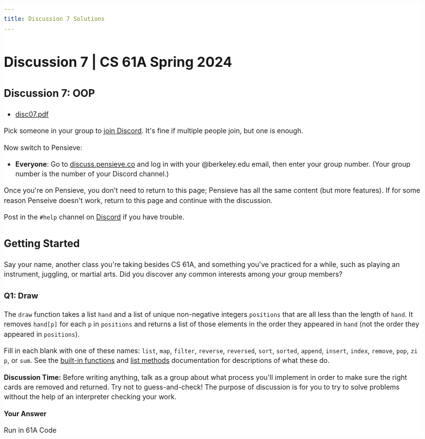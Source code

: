 ```yaml
---
title: Discussion 7 Solutions
---
```


# Discussion 7 | CS 61A Spring 2024

## Discussion 7: OOP

-   [disc07.pdf](/resource/cs61a/disc07.pdf)

Pick someone in your group to [join Discord](https://cs61a.org/articles/discord). It's fine if multiple people join, but one is enough.

Now switch to Pensieve:

-   **Everyone**: Go to [discuss.pensieve.co](http://discuss.pensieve.co/) and log in with your @berkeley.edu email, then enter your group number. (Your group number is the number of your Discord channel.)

Once you're on Pensieve, you don't need to return to this page; Pensieve has all the same content (but more features). If for some reason Penseive doesn't work, return to this page and continue with the discussion.

Post in the `#help` channel on [Discord](https://cs61a.org/articles/discord/) if you have trouble.

## Getting Started

Say your name, another class you're taking besides CS 61A, and something you've practiced for a while, such as playing an instrument, juggling, or martial arts. Did you discover any common interests among your group members?

### Q1: Draw

The `draw` function takes a list `hand` and a list of unique non-negative integers `positions` that are all less than the length of `hand`. It removes `hand[p]` for each `p` in `positions` and returns a list of those elements in the order they appeared in `hand` (not the order they appeared in `positions`).

Fill in each blank with one of these names: `list`, `map`, `filter`, `reverse`, `reversed`, `sort`, `sorted`, `append`, `insert`, `index`, `remove`, `pop`, `zip`, or `sum`. See the [built-in functions](https://docs.python.org/3/library/functions.html) and [list methods](https://docs.python.org/3/tutorial/datastructures.html#more-on-lists) documentation for descriptions of what these do.

**Discussion Time:** Before writing anything, talk as a group about what process you'll implement in order to make sure the right cards are removed and returned. Try not to guess-and-check! The purpose of discussion is for you to try to solve problems without the help of an interpreter checking your work.

**Your Answer**

Run in 61A Code
